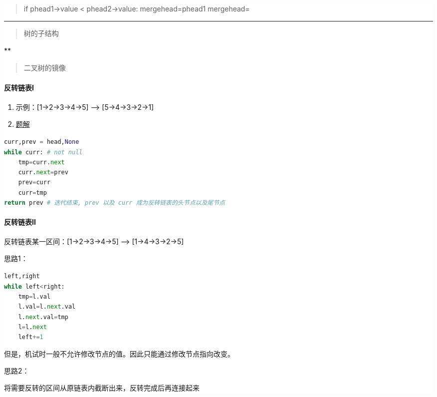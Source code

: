 > if phead1->value < phead2->value:
> 	mergehead=phead1
> 	mergehead=
> ```



***

> 树的子结构



**

> 二叉树的镜像





#### 反转链表I

1. 示例：[1->2->3->4->5] --> [5->4->3->2->1]

2. [题解](https://leetcode.cn/problems/reverse-linked-list/solution/206-fan-zhuan-lian-biao-shuang-zhi-zhen-r1jel/)

```python
curr,prev = head,None
while curr: # not null
    tmp=curr.next
    curr.next=prev
    prev=curr
    curr=tmp 
return prev # 迭代结束, prev 以及 curr 成为反转链表的头节点以及尾节点
```





#### 反转链表II

反转链表某一区间：[1->2->3->4->5] --> [1->4->3->2->5]

思路1：

```python
left,right
while left<right:
    tmp=l.val
    l.val=l.next.val
    l.next.val=tmp
    l=l.next
    left+=1
```

但是，机试时一般不允许修改节点的值。因此只能通过修改节点指向改变。

思路2：

将需要反转的区间从原链表内截断出来，反转完成后再连接起来
